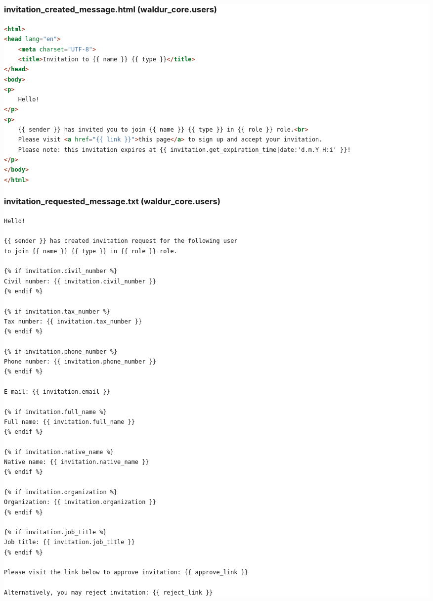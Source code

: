 ### invitation_created_message.html (waldur_core.users)

``` html
<html>
<head lang="en">
    <meta charset="UTF-8">
    <title>Invitation to {{ name }} {{ type }}</title>
</head>
<body>
<p>
    Hello!
</p>
<p>
    {{ sender }} has invited you to join {{ name }} {{ type }} in {{ role }} role.<br>
    Please visit <a href="{{ link }}">this page</a> to sign up and accept your invitation.
    Please note: this invitation expires at {{ invitation.get_expiration_time|date:'d.m.Y H:i' }}!
</p>
</body>
</html>
```

### invitation_requested_message.txt (waldur_core.users)

``` txt
Hello!

{{ sender }} has created invitation request for the following user
to join {{ name }} {{ type }} in {{ role }} role.

{% if invitation.civil_number %}
Civil number: {{ invitation.civil_number }}
{% endif %}

{% if invitation.tax_number %}
Tax number: {{ invitation.tax_number }}
{% endif %}

{% if invitation.phone_number %}
Phone number: {{ invitation.phone_number }}
{% endif %}

E-mail: {{ invitation.email }}

{% if invitation.full_name %}
Full name: {{ invitation.full_name }}
{% endif %}

{% if invitation.native_name %}
Native name: {{ invitation.native_name }}
{% endif %}

{% if invitation.organization %}
Organization: {{ invitation.organization }}
{% endif %}

{% if invitation.job_title %}
Job title: {{ invitation.job_title }}
{% endif %}

Please visit the link below to approve invitation: {{ approve_link }}

Alternatively, you may reject invitation: {{ reject_link }}
```
